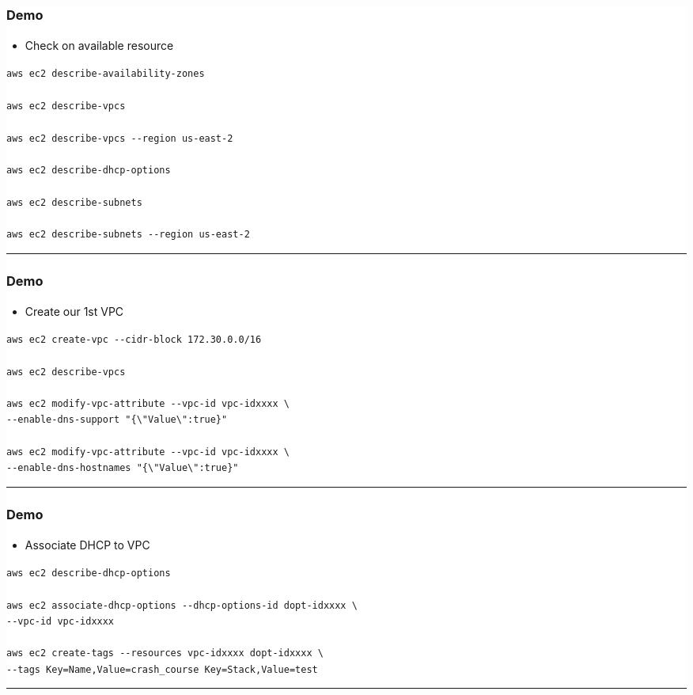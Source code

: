 
### Demo

* Check on available resource

```
aws ec2 describe-availability-zones

aws ec2 describe-vpcs

aws ec2 describe-vpcs --region us-east-2

aws ec2 describe-dhcp-options

aws ec2 describe-subnets

aws ec2 describe-subnets --region us-east-2
```

---

### Demo

* Create our 1st VPC

```
aws ec2 create-vpc --cidr-block 172.30.0.0/16

aws ec2 describe-vpcs

aws ec2 modify-vpc-attribute --vpc-id vpc-idxxxx \
--enable-dns-support "{\"Value\":true}"

aws ec2 modify-vpc-attribute --vpc-id vpc-idxxxx \
--enable-dns-hostnames "{\"Value\":true}"
```

---

### Demo

* Associate DHCP to VPC

```
aws ec2 describe-dhcp-options

aws ec2 associate-dhcp-options --dhcp-options-id dopt-idxxxx \
--vpc-id vpc-idxxxx

aws ec2 create-tags --resources vpc-idxxxx dopt-idxxxx \
--tags Key=Name,Value=crash_course Key=Stack,Value=test
```

---
